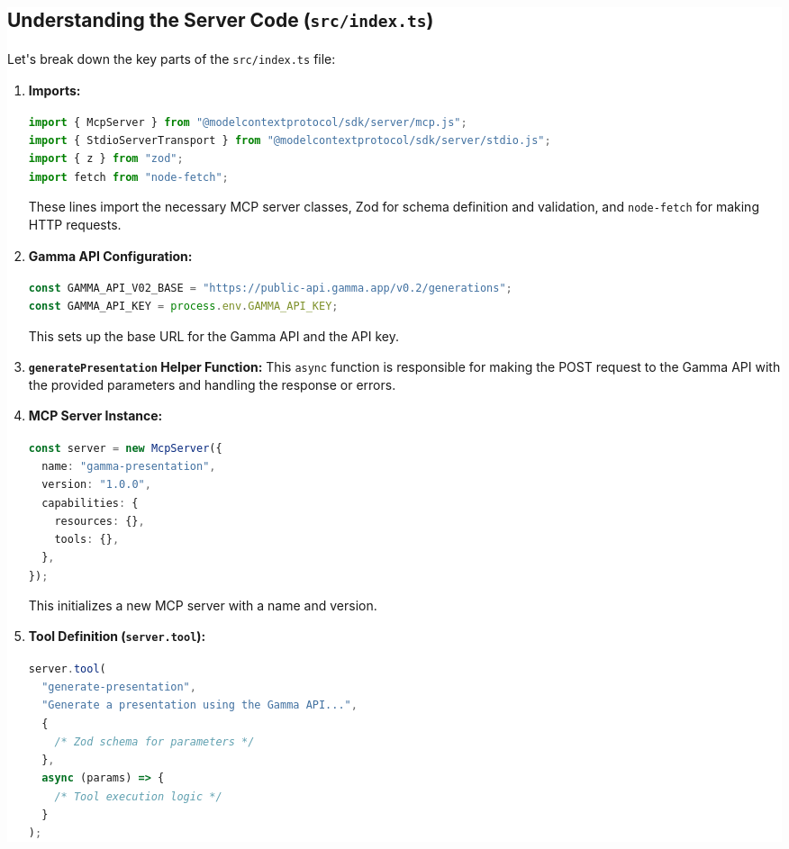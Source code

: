## Understanding the Server Code (`src/index.ts`)

Let's break down the key parts of the `src/index.ts` file:

1.  **Imports:**

    ```typescript
    import { McpServer } from "@modelcontextprotocol/sdk/server/mcp.js";
    import { StdioServerTransport } from "@modelcontextprotocol/sdk/server/stdio.js";
    import { z } from "zod";
    import fetch from "node-fetch";
    ```

    These lines import the necessary MCP server classes, Zod for schema definition and validation, and `node-fetch` for making HTTP requests.

2.  **Gamma API Configuration:**

    ```typescript
    const GAMMA_API_V02_BASE = "https://public-api.gamma.app/v0.2/generations";
    const GAMMA_API_KEY = process.env.GAMMA_API_KEY;
    ```

    This sets up the base URL for the Gamma API and the API key.

3.  **`generatePresentation` Helper Function:**
    This `async` function is responsible for making the POST request to the Gamma API with the provided parameters and handling the response or errors.

4.  **MCP Server Instance:**

    ```typescript
    const server = new McpServer({
      name: "gamma-presentation",
      version: "1.0.0",
      capabilities: {
        resources: {},
        tools: {},
      },
    });
    ```

    This initializes a new MCP server with a name and version.

5.  **Tool Definition (`server.tool`):**

    ```typescript
    server.tool(
      "generate-presentation",
      "Generate a presentation using the Gamma API...",
      {
        /* Zod schema for parameters */
      },
      async (params) => {
        /* Tool execution logic */
      }
    );
    ```

